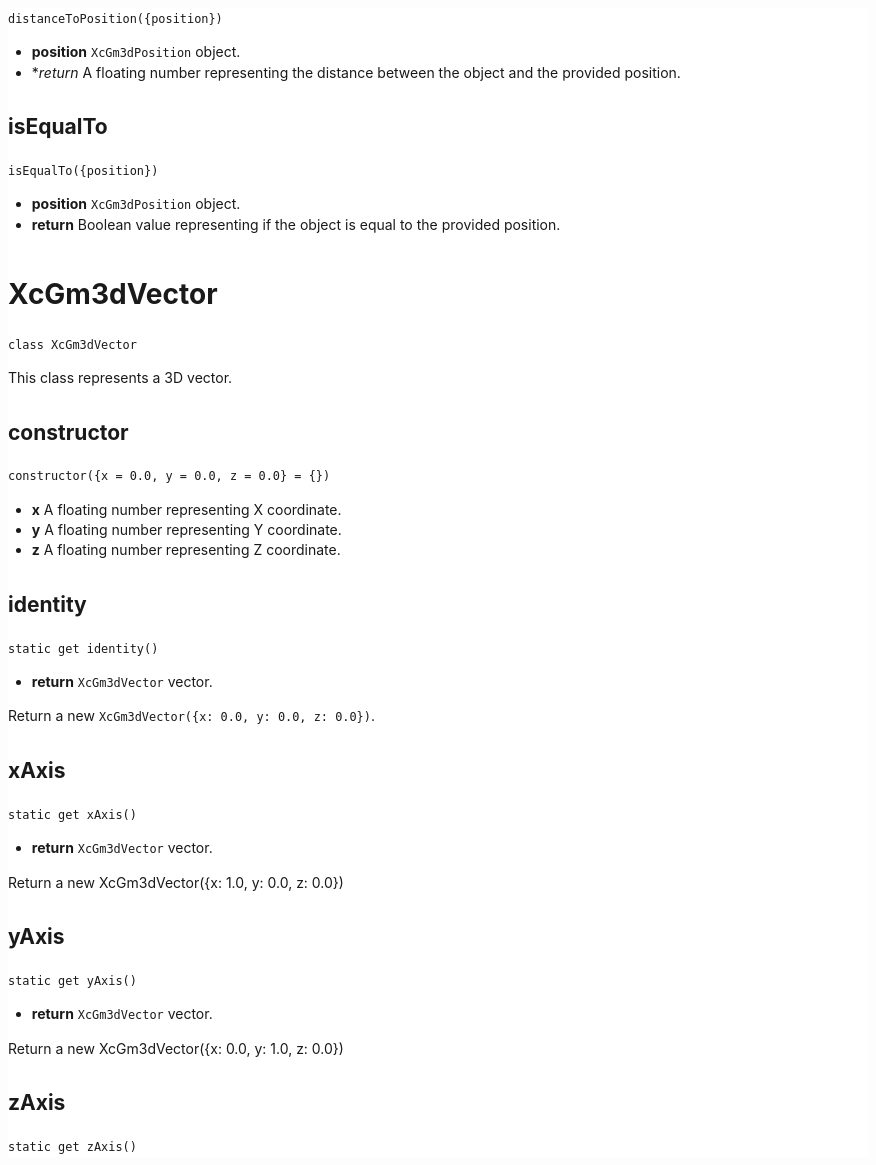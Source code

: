 `distanceToPosition({position})`

* **position** `XcGm3dPosition` object.
* **return* A floating number representing the distance between the object and the provided position.

## isEqualTo

`isEqualTo({position})`

* **position** `XcGm3dPosition` object.
* **return** Boolean value representing if the object is equal to the provided position.

# XcGm3dVector

`class XcGm3dVector`

This class represents a 3D vector.

## constructor

`constructor({x = 0.0, y = 0.0, z = 0.0} = {})`

* **x** A floating number representing X coordinate.
* **y** A floating number representing Y coordinate.
* **z** A floating number representing Z coordinate.

## identity

`static get identity()`

* **return** `XcGm3dVector` vector.

Return a new `XcGm3dVector({x: 0.0, y: 0.0, z: 0.0})`.

## xAxis

`static get xAxis()`

* **return** `XcGm3dVector` vector.

Return a new XcGm3dVector({x: 1.0, y: 0.0, z: 0.0})

## yAxis

`static get yAxis()`

* **return** `XcGm3dVector` vector.

Return a new XcGm3dVector({x: 0.0, y: 1.0, z: 0.0})

## zAxis

`static get zAxis()`
